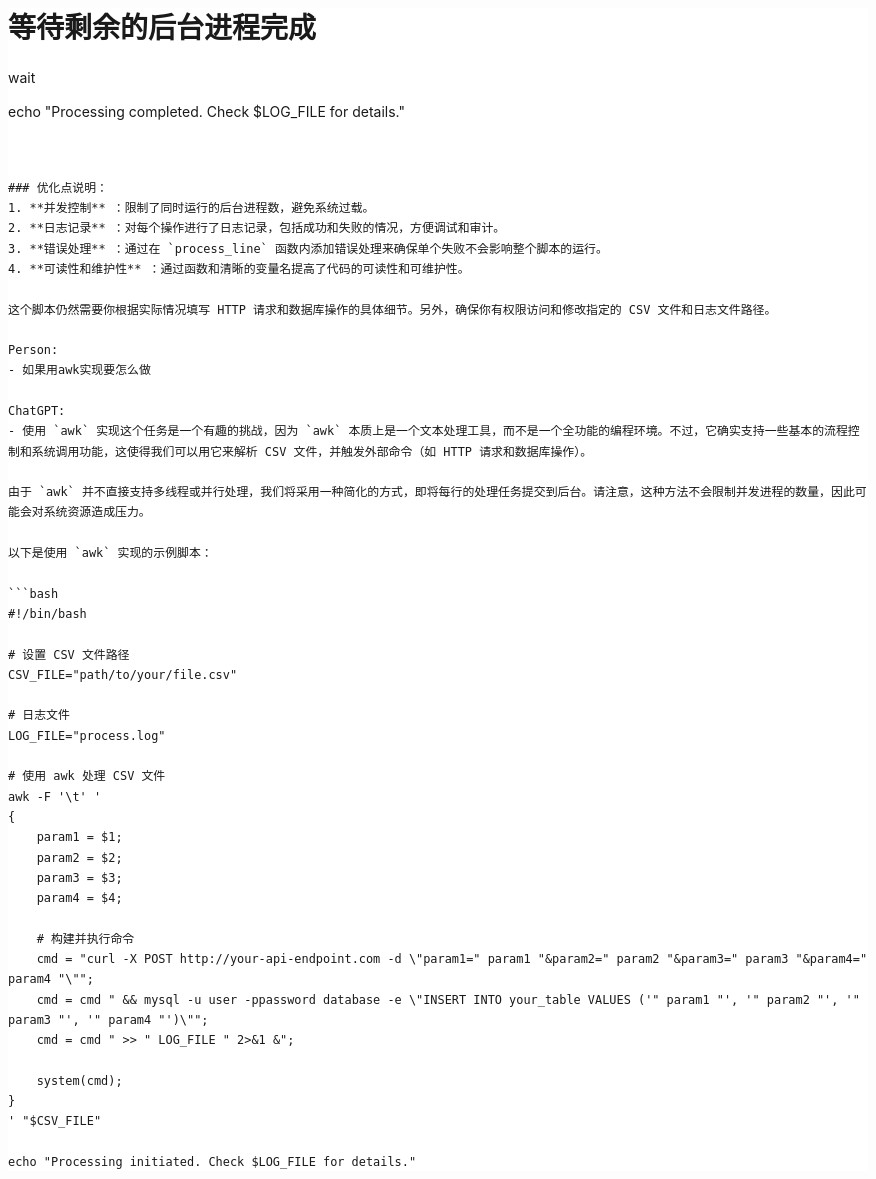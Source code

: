 # 等待剩余的后台进程完成
wait

echo "Processing completed. Check $LOG_FILE for details."
```


### 优化点说明： 
1. **并发控制** ：限制了同时运行的后台进程数，避免系统过载。 
2. **日志记录** ：对每个操作进行了日志记录，包括成功和失败的情况，方便调试和审计。 
3. **错误处理** ：通过在 `process_line` 函数内添加错误处理来确保单个失败不会影响整个脚本的运行。 
4. **可读性和维护性** ：通过函数和清晰的变量名提高了代码的可读性和可维护性。

这个脚本仍然需要你根据实际情况填写 HTTP 请求和数据库操作的具体细节。另外，确保你有权限访问和修改指定的 CSV 文件和日志文件路径。

Person: 
- 如果用awk实现要怎么做

ChatGPT: 
- 使用 `awk` 实现这个任务是一个有趣的挑战，因为 `awk` 本质上是一个文本处理工具，而不是一个全功能的编程环境。不过，它确实支持一些基本的流程控制和系统调用功能，这使得我们可以用它来解析 CSV 文件，并触发外部命令（如 HTTP 请求和数据库操作）。

由于 `awk` 并不直接支持多线程或并行处理，我们将采用一种简化的方式，即将每行的处理任务提交到后台。请注意，这种方法不会限制并发进程的数量，因此可能会对系统资源造成压力。

以下是使用 `awk` 实现的示例脚本：

```bash
#!/bin/bash

# 设置 CSV 文件路径
CSV_FILE="path/to/your/file.csv"

# 日志文件
LOG_FILE="process.log"

# 使用 awk 处理 CSV 文件
awk -F '\t' '
{
    param1 = $1;
    param2 = $2;
    param3 = $3;
    param4 = $4;

    # 构建并执行命令
    cmd = "curl -X POST http://your-api-endpoint.com -d \"param1=" param1 "&param2=" param2 "&param3=" param3 "&param4=" param4 "\"";
    cmd = cmd " && mysql -u user -ppassword database -e \"INSERT INTO your_table VALUES ('" param1 "', '" param2 "', '" param3 "', '" param4 "')\"";
    cmd = cmd " >> " LOG_FILE " 2>&1 &";

    system(cmd);
}
' "$CSV_FILE"

echo "Processing initiated. Check $LOG_FILE for details."
```
